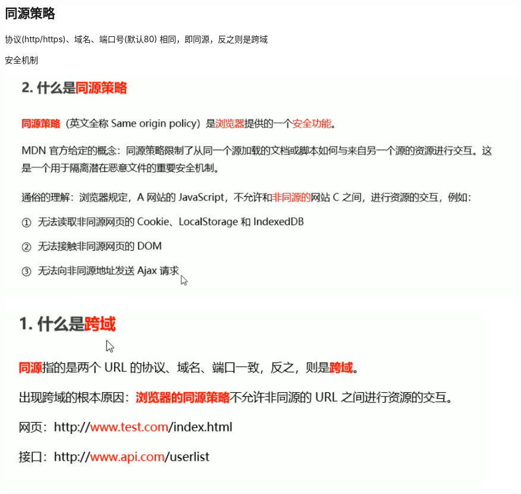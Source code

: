 



## 同源策略

协议(http/https)、域名、端口号(默认80)  相同，即同源，反之则是跨域

安全机制

![63687915408](前后端交互.assets/1636879154087.png)

![63687923720](前后端交互.assets/1636879237209.png)
